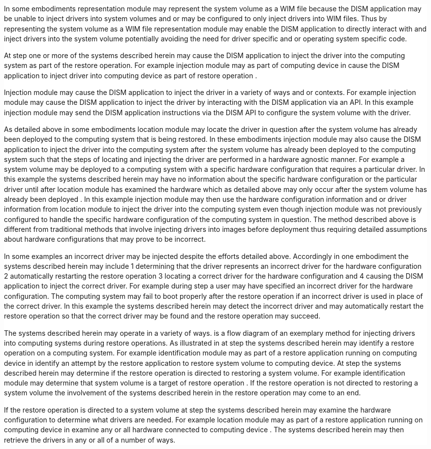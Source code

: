 In some embodiments representation module may represent the system volume as a WIM file because the DISM application may be unable to inject drivers into system volumes and or may be configured to only inject drivers into WIM files. Thus by representing the system volume as a WIM file representation module may enable the DISM application to directly interact with and inject drivers into the system volume potentially avoiding the need for driver specific and or operating system specific code.

At step one or more of the systems described herein may cause the DISM application to inject the driver into the computing system as part of the restore operation. For example injection module may as part of computing device in cause the DISM application to inject driver into computing device as part of restore operation .

Injection module may cause the DISM application to inject the driver in a variety of ways and or contexts. For example injection module may cause the DISM application to inject the driver by interacting with the DISM application via an API. In this example injection module may send the DISM application instructions via the DISM API to configure the system volume with the driver.

As detailed above in some embodiments location module may locate the driver in question after the system volume has already been deployed to the computing system that is being restored. In these embodiments injection module may also cause the DISM application to inject the driver into the computing system after the system volume has already been deployed to the computing system such that the steps of locating and injecting the driver are performed in a hardware agnostic manner. For example a system volume may be deployed to a computing system with a specific hardware configuration that requires a particular driver. In this example the systems described herein may have no information about the specific hardware configuration or the particular driver until after location module has examined the hardware which as detailed above may only occur after the system volume has already been deployed . In this example injection module may then use the hardware configuration information and or driver information from location module to inject the driver into the computing system even though injection module was not previously configured to handle the specific hardware configuration of the computing system in question. The method described above is different from traditional methods that involve injecting drivers into images before deployment thus requiring detailed assumptions about hardware configurations that may prove to be incorrect.

In some examples an incorrect driver may be injected despite the efforts detailed above. Accordingly in one embodiment the systems described herein may include 1 determining that the driver represents an incorrect driver for the hardware configuration 2 automatically restarting the restore operation 3 locating a correct driver for the hardware configuration and 4 causing the DISM application to inject the correct driver. For example during step a user may have specified an incorrect driver for the hardware configuration. The computing system may fail to boot properly after the restore operation if an incorrect driver is used in place of the correct driver. In this example the systems described herein may detect the incorrect driver and may automatically restart the restore operation so that the correct driver may be found and the restore operation may succeed.

The systems described herein may operate in a variety of ways. is a flow diagram of an exemplary method for injecting drivers into computing systems during restore operations. As illustrated in at step the systems described herein may identify a restore operation on a computing system. For example identification module may as part of a restore application running on computing device in identify an attempt by the restore application to restore system volume to computing device. At step the systems described herein may determine if the restore operation is directed to restoring a system volume. For example identification module may determine that system volume is a target of restore operation . If the restore operation is not directed to restoring a system volume the involvement of the systems described herein in the restore operation may come to an end.

If the restore operation is directed to a system volume at step the systems described herein may examine the hardware configuration to determine what drivers are needed. For example location module may as part of a restore application running on computing device in examine any or all hardware connected to computing device . The systems described herein may then retrieve the drivers in any or all of a number of ways.

